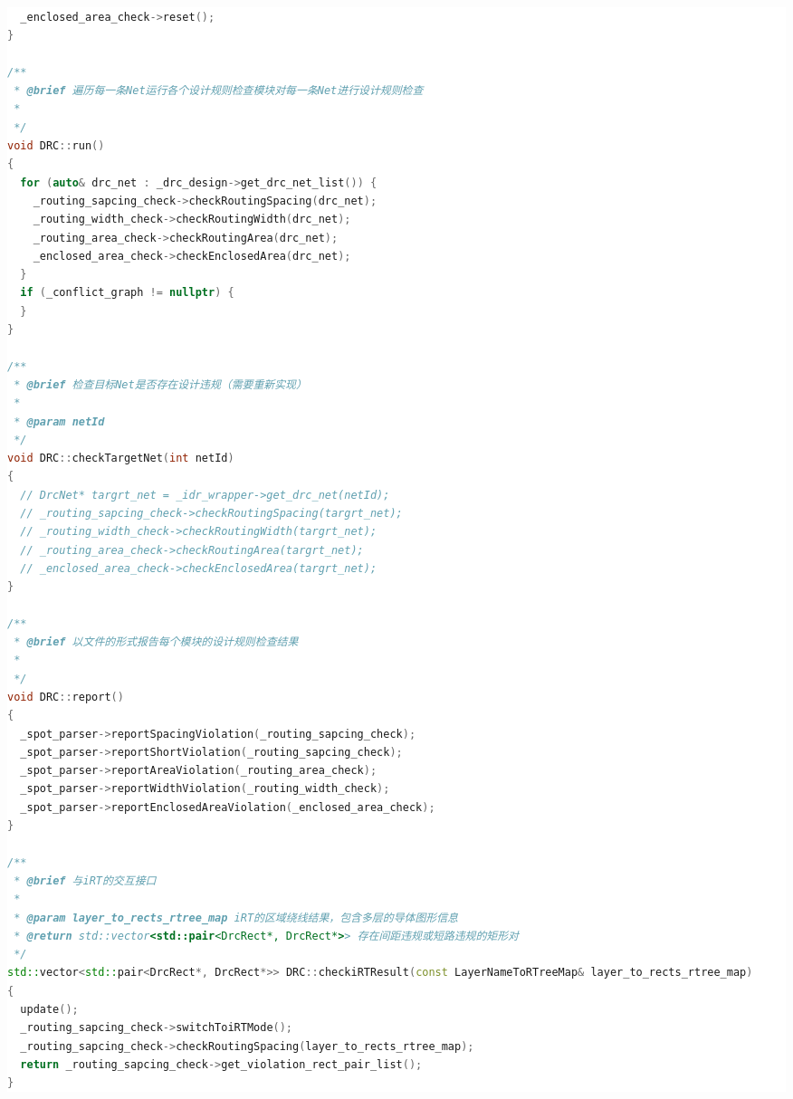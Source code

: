 ```c++
  _enclosed_area_check->reset();
}

/**
 * @brief 遍历每一条Net运行各个设计规则检查模块对每一条Net进行设计规则检查
 *
 */
void DRC::run()
{
  for (auto& drc_net : _drc_design->get_drc_net_list()) {
    _routing_sapcing_check->checkRoutingSpacing(drc_net);
    _routing_width_check->checkRoutingWidth(drc_net);
    _routing_area_check->checkRoutingArea(drc_net);
    _enclosed_area_check->checkEnclosedArea(drc_net);
  }
  if (_conflict_graph != nullptr) {
  }
}

/**
 * @brief 检查目标Net是否存在设计违规（需要重新实现）
 *
 * @param netId
 */
void DRC::checkTargetNet(int netId)
{
  // DrcNet* targrt_net = _idr_wrapper->get_drc_net(netId);
  // _routing_sapcing_check->checkRoutingSpacing(targrt_net);
  // _routing_width_check->checkRoutingWidth(targrt_net);
  // _routing_area_check->checkRoutingArea(targrt_net);
  // _enclosed_area_check->checkEnclosedArea(targrt_net);
}

/**
 * @brief 以文件的形式报告每个模块的设计规则检查结果
 *
 */
void DRC::report()
{
  _spot_parser->reportSpacingViolation(_routing_sapcing_check);
  _spot_parser->reportShortViolation(_routing_sapcing_check);
  _spot_parser->reportAreaViolation(_routing_area_check);
  _spot_parser->reportWidthViolation(_routing_width_check);
  _spot_parser->reportEnclosedAreaViolation(_enclosed_area_check);
}

/**
 * @brief 与iRT的交互接口
 *
 * @param layer_to_rects_rtree_map iRT的区域绕线结果，包含多层的导体图形信息
 * @return std::vector<std::pair<DrcRect*, DrcRect*>> 存在间距违规或短路违规的矩形对
 */
std::vector<std::pair<DrcRect*, DrcRect*>> DRC::checkiRTResult(const LayerNameToRTreeMap& layer_to_rects_rtree_map)
{
  update();
  _routing_sapcing_check->switchToiRTMode();
  _routing_sapcing_check->checkRoutingSpacing(layer_to_rects_rtree_map);
  return _routing_sapcing_check->get_violation_rect_pair_list();
}
```
